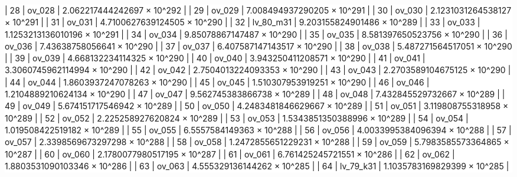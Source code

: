 | 28 | ov_028 | 2.062217444242697 × 10^292 |
| 29 | ov_029 | 7.008494937290205 × 10^291 |
| 30 | ov_030 | 2.1231031264538127 × 10^291 |
| 31 | ov_031 | 4.7100627639124505 × 10^290 |
| 32 | lv_80_m31 | 9.203155824901486 × 10^289 |
| 33 | ov_033 | 1.1253213136010196 × 10^291 |
| 34 | ov_034 | 9.85078867147487 × 10^290 |
| 35 | ov_035 | 8.581397650523756 × 10^290 |
| 36 | ov_036 | 7.43638758056641 × 10^290 |
| 37 | ov_037 | 6.407587147143517 × 10^290 |
| 38 | ov_038 | 5.487271564517051 × 10^290 |
| 39 | ov_039 | 4.668132234114325 × 10^290 |
| 40 | ov_040 | 3.943250411208571 × 10^290 |
| 41 | ov_041 | 3.3060745962114994 × 10^290 |
| 42 | ov_042 | 2.7504013224093353 × 10^290 |
| 43 | ov_043 | 2.2703589104675125 × 10^290 |
| 44 | ov_044 | 1.8603937247078263 × 10^290 |
| 45 | ov_045 | 1.510307953919251 × 10^290 |
| 46 | ov_046 | 1.2104889210624134 × 10^290 |
| 47 | ov_047 | 9.562745383866738 × 10^289 |
| 48 | ov_048 | 7.432845529732667 × 10^289 |
| 49 | ov_049 | 5.674151717546942 × 10^289 |
| 50 | ov_050 | 4.2483481846629667 × 10^289 |
| 51 | ov_051 | 3.119808755318958 × 10^289 |
| 52 | ov_052 | 2.225258927620824 × 10^289 |
| 53 | ov_053 | 1.5343851350388996 × 10^289 |
| 54 | ov_054 | 1.019508422519182 × 10^289 |
| 55 | ov_055 | 6.5557584149363 × 10^288 |
| 56 | ov_056 | 4.0033995384096394 × 10^288 |
| 57 | ov_057 | 2.3398569673297298 × 10^288 |
| 58 | ov_058 | 1.2472855651229231 × 10^288 |
| 59 | ov_059 | 5.7983585573364865 × 10^287 |
| 60 | ov_060 | 2.1780077980517195 × 10^287 |
| 61 | ov_061 | 6.761425245721551 × 10^286 |
| 62 | ov_062 | 1.8803531090103346 × 10^286 |
| 63 | ov_063 | 4.555329136144262 × 10^285 |
| 64 | lv_79_k31 | 1.1035783169829399 × 10^285 |